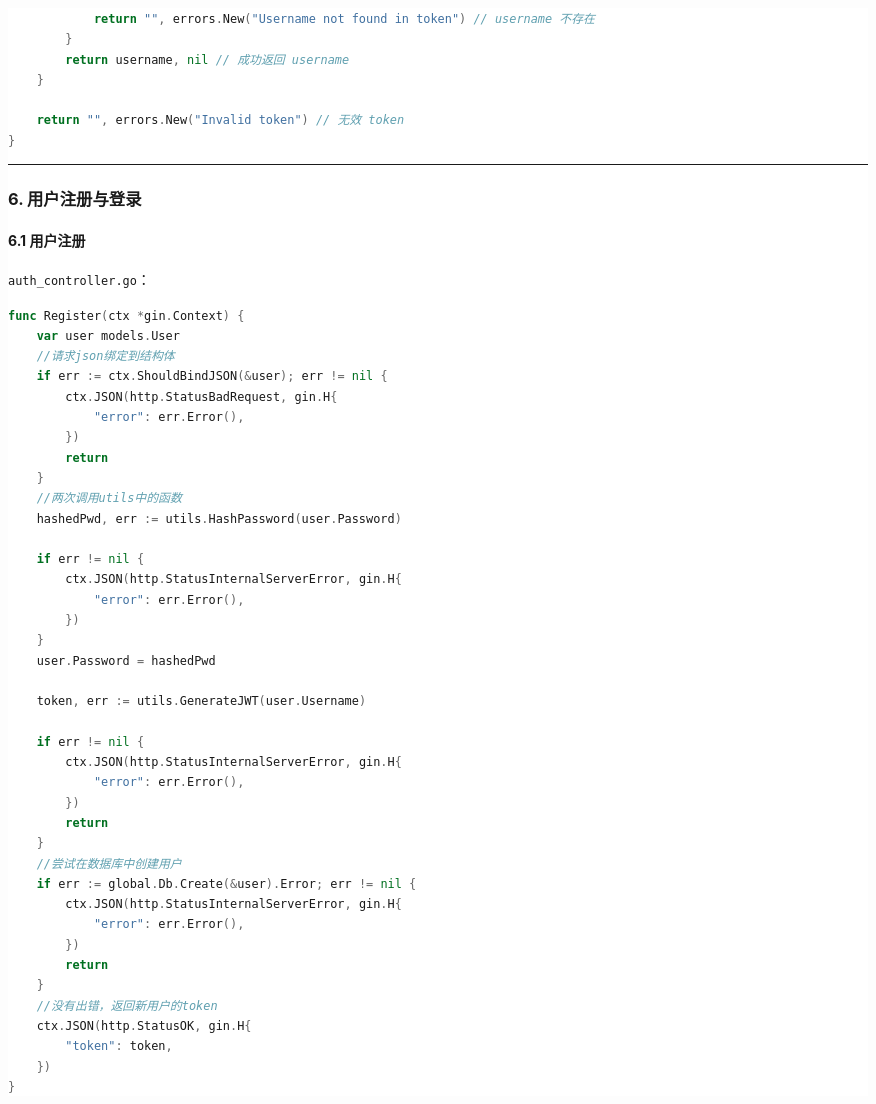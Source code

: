 ```go
            return "", errors.New("Username not found in token") // username 不存在
        }
        return username, nil // 成功返回 username
    }

    return "", errors.New("Invalid token") // 无效 token
}

```

---

### 6. 用户注册与登录

#### 6.1 用户注册

​`auth_controller.go`​：

```go
func Register(ctx *gin.Context) {
    var user models.User
    //请求json绑定到结构体
    if err := ctx.ShouldBindJSON(&user); err != nil {
        ctx.JSON(http.StatusBadRequest, gin.H{
            "error": err.Error(),
        })
        return
    }
    //两次调用utils中的函数
    hashedPwd, err := utils.HashPassword(user.Password)

    if err != nil {
        ctx.JSON(http.StatusInternalServerError, gin.H{
            "error": err.Error(),
        })
    }
    user.Password = hashedPwd

    token, err := utils.GenerateJWT(user.Username)

    if err != nil {
        ctx.JSON(http.StatusInternalServerError, gin.H{
            "error": err.Error(),
        })
        return
    }
    //尝试在数据库中创建用户
    if err := global.Db.Create(&user).Error; err != nil {
        ctx.JSON(http.StatusInternalServerError, gin.H{
            "error": err.Error(),
        })
        return
    }
    //没有出错，返回新用户的token
    ctx.JSON(http.StatusOK, gin.H{
        "token": token,
    })
}
```
